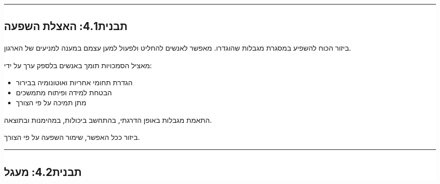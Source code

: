 

---

## תבנית4.1: האצלת השפעה

ביזור הכוח להשפיע במסגרת מגבלות שהוגדרו. מאפשר לאנשים להחליט ולפעול למען עצמם במענה למניעים של הארגון.

מאציל הסמכויות תומך באנשים בלספק ערך על ידי:

- הגדרת תחומי אחריות ואוטונומיה בבירור
- הבטחת למידה ופיתוח מתמשכים
- מתן תמיכה על פי הצורך

התאמת מגבלות באופן הדרגתי, בהתחשב ביכולות, במהימנות ובתוצאה.

ביזור ככל האפשר, שימור השפעה על פי הצורך.

---

## תבנית4.2: מעגל
